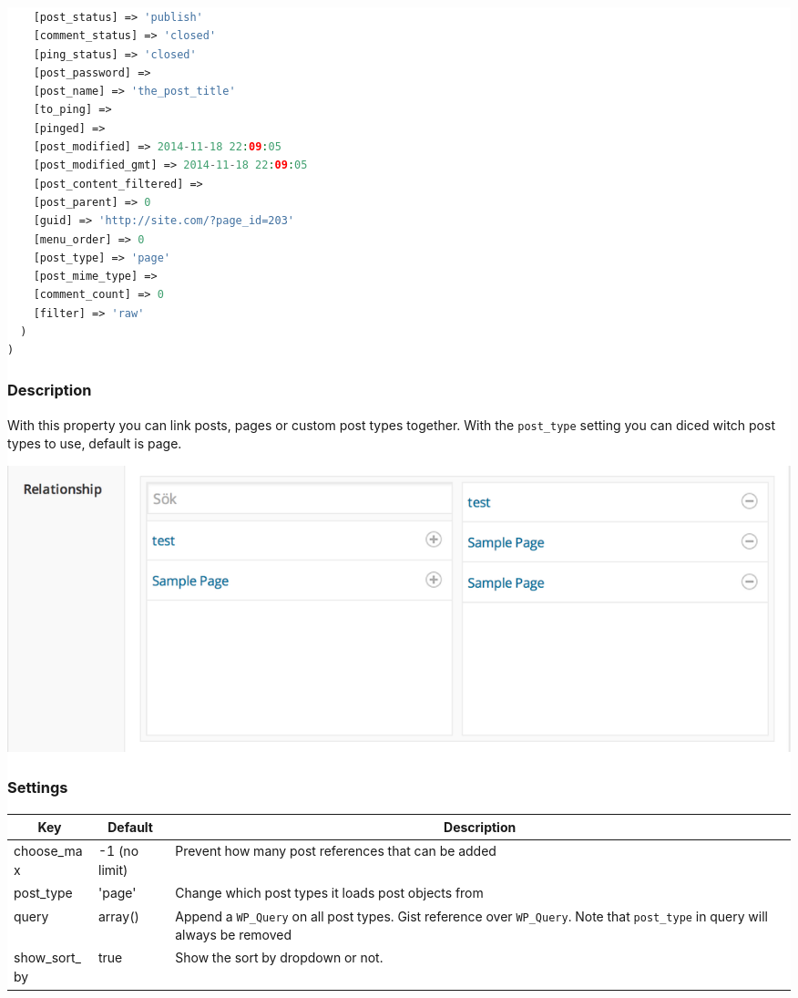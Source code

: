 ```php
    [post_status] => 'publish'
    [comment_status] => 'closed'
    [ping_status] => 'closed'
    [post_password] =>
    [post_name] => 'the_post_title'
    [to_ping] =>
    [pinged] =>
    [post_modified] => 2014-11-18 22:09:05
    [post_modified_gmt] => 2014-11-18 22:09:05
    [post_content_filtered] =>
    [post_parent] => 0
    [guid] => 'http://site.com/?page_id=203'
    [menu_order] => 0
    [post_type] => 'page'
    [post_mime_type] =>
    [comment_count] => 0
    [filter] => 'raw'
  )
)
```

### Description

With this property you can link posts, pages or custom post types together. With the `post_type` setting you can diced witch post types to use, default is page.

![Relationship example](/images/docs/property-relationship.png)

### Settings

Key          | Default       | Description
-------------|---------------|--------------------------------------------------
choose_max   | -1 (no limit) | Prevent how many post references that can be added
post_type    | 'page'        | Change which post types it loads post objects from
query        | array()       | Append a `WP_Query` on all post types. Gist reference over `WP_Query`. Note that `post_type` in query will always be removed
show_sort_by | true          | Show the sort by dropdown or not.
